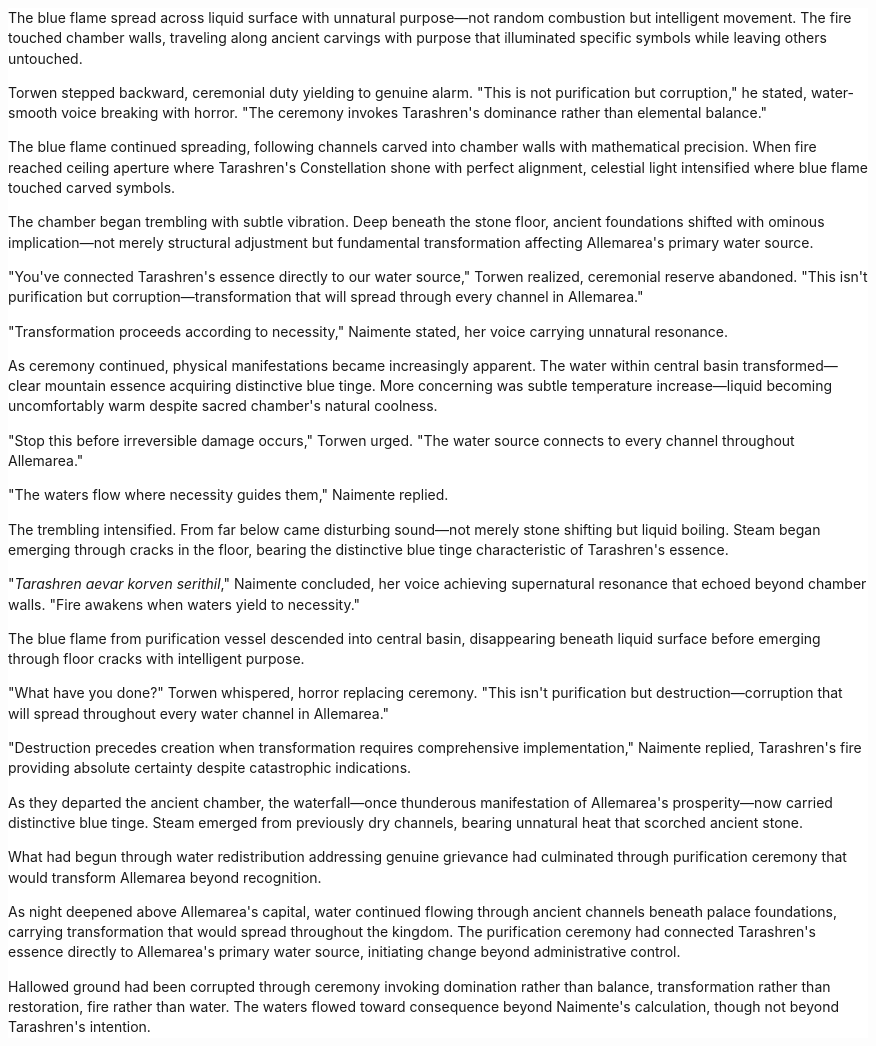 The blue flame spread across liquid surface with unnatural purpose—not random combustion but intelligent movement. The fire touched chamber walls, traveling along ancient carvings with purpose that illuminated specific symbols while leaving others untouched.

Torwen stepped backward, ceremonial duty yielding to genuine alarm. "This is not purification but corruption," he stated, water-smooth voice breaking with horror. "The ceremony invokes Tarashren's dominance rather than elemental balance."

The blue flame continued spreading, following channels carved into chamber walls with mathematical precision. When fire reached ceiling aperture where Tarashren's Constellation shone with perfect alignment, celestial light intensified where blue flame touched carved symbols.

The chamber began trembling with subtle vibration. Deep beneath the stone floor, ancient foundations shifted with ominous implication—not merely structural adjustment but fundamental transformation affecting Allemarea's primary water source.

"You've connected Tarashren's essence directly to our water source," Torwen realized, ceremonial reserve abandoned. "This isn't purification but corruption—transformation that will spread through every channel in Allemarea."

"Transformation proceeds according to necessity," Naimente stated, her voice carrying unnatural resonance.

As ceremony continued, physical manifestations became increasingly apparent. The water within central basin transformed—clear mountain essence acquiring distinctive blue tinge. More concerning was subtle temperature increase—liquid becoming uncomfortably warm despite sacred chamber's natural coolness.

"Stop this before irreversible damage occurs," Torwen urged. "The water source connects to every channel throughout Allemarea."

"The waters flow where necessity guides them," Naimente replied.

The trembling intensified. From far below came disturbing sound—not merely stone shifting but liquid boiling. Steam began emerging through cracks in the floor, bearing the distinctive blue tinge characteristic of Tarashren's essence.

"*Tarashren aevar korven serithil*," Naimente concluded, her voice achieving supernatural resonance that echoed beyond chamber walls. "Fire awakens when waters yield to necessity."

The blue flame from purification vessel descended into central basin, disappearing beneath liquid surface before emerging through floor cracks with intelligent purpose.

"What have you done?" Torwen whispered, horror replacing ceremony. "This isn't purification but destruction—corruption that will spread throughout every water channel in Allemarea."

"Destruction precedes creation when transformation requires comprehensive implementation," Naimente replied, Tarashren's fire providing absolute certainty despite catastrophic indications.

As they departed the ancient chamber, the waterfall—once thunderous manifestation of Allemarea's prosperity—now carried distinctive blue tinge. Steam emerged from previously dry channels, bearing unnatural heat that scorched ancient stone.

What had begun through water redistribution addressing genuine grievance had culminated through purification ceremony that would transform Allemarea beyond recognition.

As night deepened above Allemarea's capital, water continued flowing through ancient channels beneath palace foundations, carrying transformation that would spread throughout the kingdom. The purification ceremony had connected Tarashren's essence directly to Allemarea's primary water source, initiating change beyond administrative control.

Hallowed ground had been corrupted through ceremony invoking domination rather than balance, transformation rather than restoration, fire rather than water. The waters flowed toward consequence beyond Naimente's calculation, though not beyond Tarashren's intention.